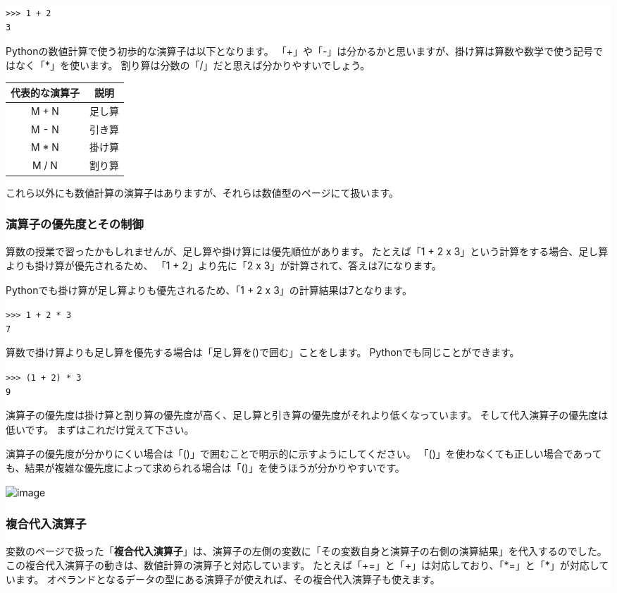 ```text
>>> 1 + 2
3
```

Pythonの数値計算で使う初歩的な演算子は以下となります。
「+」や「-」は分かるかと思いますが、掛け算は算数や数学で使う記号ではなく「\*」を使います。
割り算は分数の「/」だと思えば分かりやすいでしょう。

| 代表的な演算子 | 説明 |
|:-------------:|:---:|
| M + N | 足し算 |
| M - N | 引き算 |
| M * N | 掛け算 |
| M / N | 割り算 |

これら以外にも数値計算の演算子はありますが、それらは数値型のページにて扱います。

### 演算子の優先度とその制御

算数の授業で習ったかもしれませんが、足し算や掛け算には優先順位があります。
たとえば「1 + 2 x 3」という計算をする場合、足し算よりも掛け算が優先されるため、
「1 + 2」より先に「2 x 3」が計算されて、答えは7になります。

Pythonでも掛け算が足し算よりも優先されるため、「1 + 2 x 3」の計算結果は7となります。

```text
>>> 1 + 2 * 3
7
```

算数で掛け算よりも足し算を優先する場合は「足し算を()で囲む」ことをします。
Pythonでも同じことができます。

```text
>>> (1 + 2) * 3
9
```

演算子の優先度は掛け算と割り算の優先度が高く、足し算と引き算の優先度がそれより低くなっています。
そして代入演算子の優先度は低いです。
まずはこれだけ覚えて下さい。

演算子の優先度が分かりにくい場合は「()」で囲むことで明示的に示すようにしてください。
「()」を使わなくても正しい場合であっても、結果が複雑な優先度によって求められる場合は「()」を使うほうが分かりやすいです。

![image](./0055_image/02.jpg)

### 複合代入演算子

変数のページで扱った「**複合代入演算子**」は、演算子の左側の変数に「その変数自身と演算子の右側の演算結果」を代入するのでした。
この複合代入演算子の動きは、数値計算の演算子と対応しています。
たとえば「+=」と「+」は対応しており、「\*=」と「\*」が対応しています。
オペランドとなるデータの型にある演算子が使えれば、その複合代入演算子も使えます。
